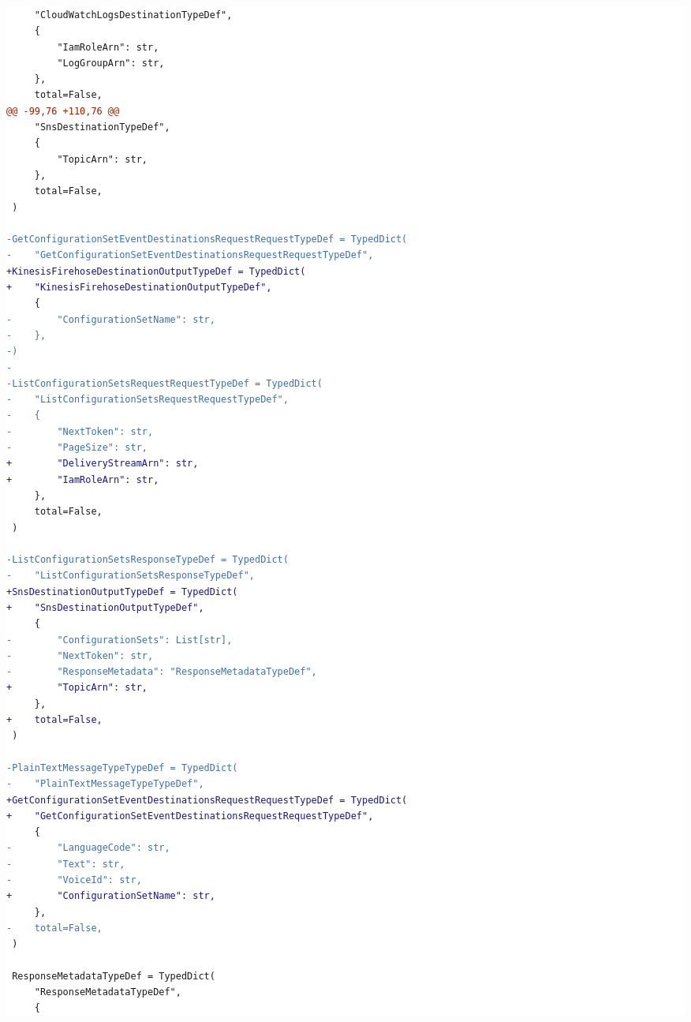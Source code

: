```diff
     "CloudWatchLogsDestinationTypeDef",
     {
         "IamRoleArn": str,
         "LogGroupArn": str,
     },
     total=False,
@@ -99,76 +110,76 @@
     "SnsDestinationTypeDef",
     {
         "TopicArn": str,
     },
     total=False,
 )
 
-GetConfigurationSetEventDestinationsRequestRequestTypeDef = TypedDict(
-    "GetConfigurationSetEventDestinationsRequestRequestTypeDef",
+KinesisFirehoseDestinationOutputTypeDef = TypedDict(
+    "KinesisFirehoseDestinationOutputTypeDef",
     {
-        "ConfigurationSetName": str,
-    },
-)
-
-ListConfigurationSetsRequestRequestTypeDef = TypedDict(
-    "ListConfigurationSetsRequestRequestTypeDef",
-    {
-        "NextToken": str,
-        "PageSize": str,
+        "DeliveryStreamArn": str,
+        "IamRoleArn": str,
     },
     total=False,
 )
 
-ListConfigurationSetsResponseTypeDef = TypedDict(
-    "ListConfigurationSetsResponseTypeDef",
+SnsDestinationOutputTypeDef = TypedDict(
+    "SnsDestinationOutputTypeDef",
     {
-        "ConfigurationSets": List[str],
-        "NextToken": str,
-        "ResponseMetadata": "ResponseMetadataTypeDef",
+        "TopicArn": str,
     },
+    total=False,
 )
 
-PlainTextMessageTypeTypeDef = TypedDict(
-    "PlainTextMessageTypeTypeDef",
+GetConfigurationSetEventDestinationsRequestRequestTypeDef = TypedDict(
+    "GetConfigurationSetEventDestinationsRequestRequestTypeDef",
     {
-        "LanguageCode": str,
-        "Text": str,
-        "VoiceId": str,
+        "ConfigurationSetName": str,
     },
-    total=False,
 )
 
 ResponseMetadataTypeDef = TypedDict(
     "ResponseMetadataTypeDef",
     {
```